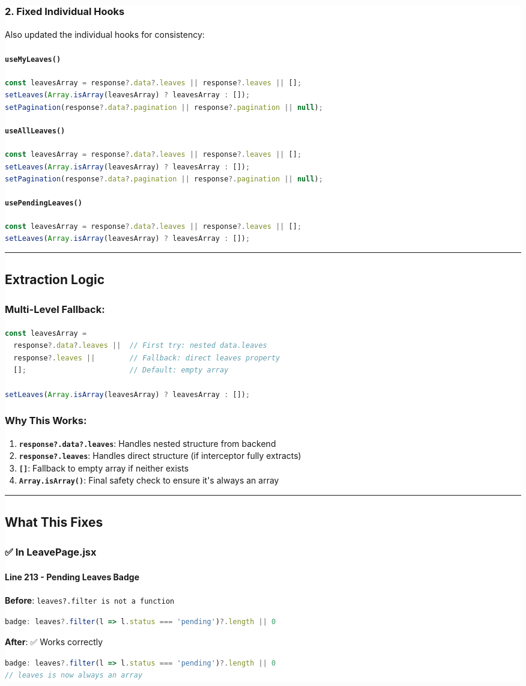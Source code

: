 ### 2. Fixed Individual Hooks

Also updated the individual hooks for consistency:

#### `useMyLeaves()`
```javascript
const leavesArray = response?.data?.leaves || response?.leaves || [];
setLeaves(Array.isArray(leavesArray) ? leavesArray : []);
setPagination(response?.data?.pagination || response?.pagination || null);
```

#### `useAllLeaves()`
```javascript
const leavesArray = response?.data?.leaves || response?.leaves || [];
setLeaves(Array.isArray(leavesArray) ? leavesArray : []);
setPagination(response?.data?.pagination || response?.pagination || null);
```

#### `usePendingLeaves()`
```javascript
const leavesArray = response?.data?.leaves || response?.leaves || [];
setLeaves(Array.isArray(leavesArray) ? leavesArray : []);
```

---

## Extraction Logic

### Multi-Level Fallback:
```javascript
const leavesArray = 
  response?.data?.leaves ||  // First try: nested data.leaves
  response?.leaves ||        // Fallback: direct leaves property
  [];                        // Default: empty array

setLeaves(Array.isArray(leavesArray) ? leavesArray : []);
```

### Why This Works:
1. **`response?.data?.leaves`**: Handles nested structure from backend
2. **`response?.leaves`**: Handles direct structure (if interceptor fully extracts)
3. **`[]`**: Fallback to empty array if neither exists
4. **`Array.isArray()`**: Final safety check to ensure it's always an array

---

## What This Fixes

### ✅ In LeavePage.jsx

#### Line 213 - Pending Leaves Badge
**Before**: `leaves?.filter is not a function`
```javascript
badge: leaves?.filter(l => l.status === 'pending')?.length || 0
```
**After**: ✅ Works correctly
```javascript
badge: leaves?.filter(l => l.status === 'pending')?.length || 0
// leaves is now always an array
```
